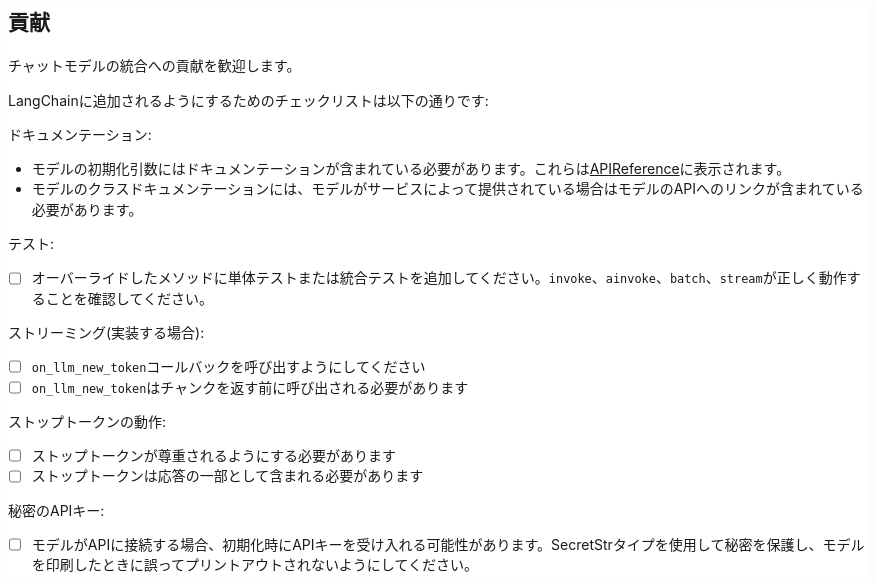## 貢献

チャットモデルの統合への貢献を歓迎します。

LangChainに追加されるようにするためのチェックリストは以下の通りです:

ドキュメンテーション:

* モデルの初期化引数にはドキュメンテーションが含まれている必要があります。これらは[APIReference](https://api.python.langchain.com/en/stable/langchain_api_reference.html)に表示されます。
* モデルのクラスドキュメンテーションには、モデルがサービスによって提供されている場合はモデルのAPIへのリンクが含まれている必要があります。

テスト:

* [ ] オーバーライドしたメソッドに単体テストまたは統合テストを追加してください。`invoke`、`ainvoke`、`batch`、`stream`が正しく動作することを確認してください。

ストリーミング(実装する場合):

* [ ] `on_llm_new_token`コールバックを呼び出すようにしてください
* [ ] `on_llm_new_token`はチャンクを返す前に呼び出される必要があります

ストップトークンの動作:

* [ ] ストップトークンが尊重されるようにする必要があります
* [ ] ストップトークンは応答の一部として含まれる必要があります

秘密のAPIキー:

* [ ] モデルがAPIに接続する場合、初期化時にAPIキーを受け入れる可能性があります。SecretStrタイプを使用して秘密を保護し、モデルを印刷したときに誤ってプリントアウトされないようにしてください。

